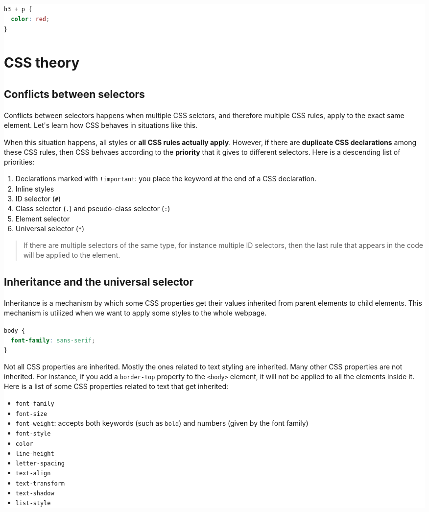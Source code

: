 ```css
h3 + p {
  color: red;
}
```

# **CSS theory**

## **Conflicts between selectors**

Conflicts between selectors happens when multiple CSS selctors, and therefore multiple CSS rules, apply to the exact same element. Let's learn how CSS behaves in situations like this.

When this situation happens, all styles or **all CSS rules actually apply**. However, if there are **duplicate CSS declarations** among these CSS rules, then CSS behvaes according to the **priority** that it gives to different selectors. Here is a descending list of priorities:

1. Declarations marked with `!important`: you place the keyword at the end of a CSS declaration.
2. Inline styles
3. ID selector (`#`)
4. Class selector (`.`) and pseudo-class selector (`:`)
5. Element selector
6. Universal selector (`*`)

> If there are multiple selectors of the same type, for instance multiple ID selectors, then the last rule that appears in the code will be applied to the element.

## **Inheritance and the universal selector**

Inheritance is a mechanism by which some CSS properties get their values inherited from parent elements to child elements. This mechanism is utilized when we want to apply some styles to the whole webpage.

```css
body {
  font-family: sans-serif;
}
```

Not all CSS properties are inherited. Mostly the ones related to text styling are inherited. Many other CSS properties are not inherited. For instance, if you add a `border-top` property to the `<body>` element, it will not be applied to all the elements inside it. Here is a list of some CSS properties related to text that get inherited:

- `font-family`
- `font-size`
- `font-weight`: accepts both keywords (such as `bold`) and numbers (given by the font family)
- `font-style`
- `color`
- `line-height`
- `letter-spacing`
- `text-align`
- `text-transform`
- `text-shadow`
- `list-style`
